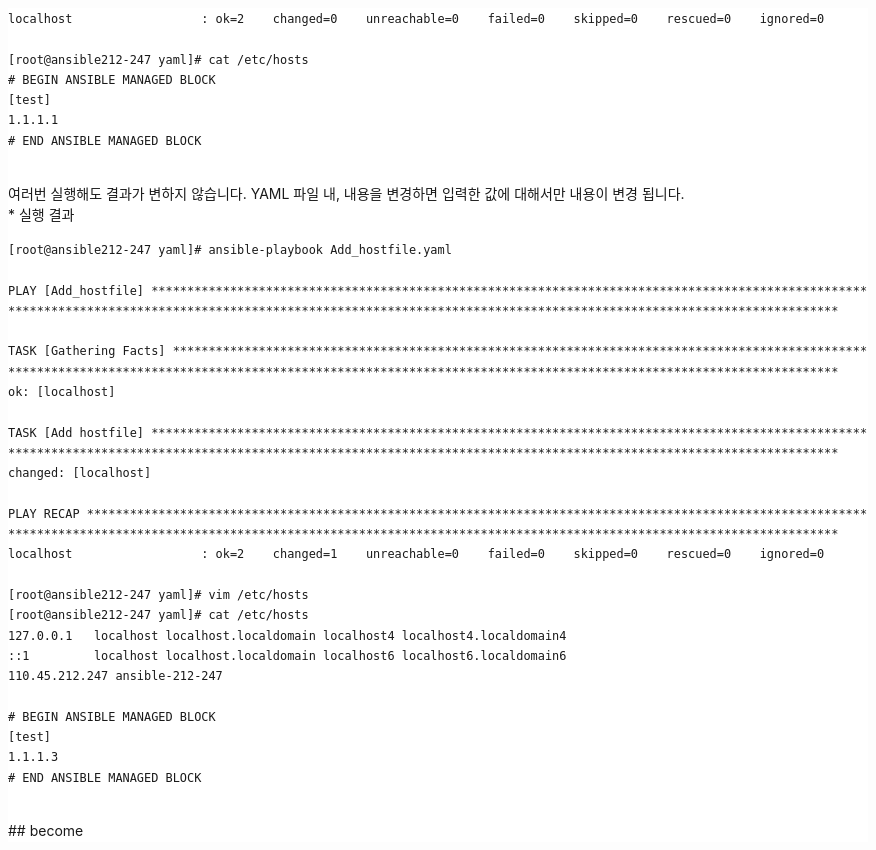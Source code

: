 ``` shell
localhost                  : ok=2    changed=0    unreachable=0    failed=0    skipped=0    rescued=0    ignored=0

[root@ansible212-247 yaml]# cat /etc/hosts
# BEGIN ANSIBLE MANAGED BLOCK
[test]
1.1.1.1
# END ANSIBLE MANAGED BLOCK
```
<br>
여러번 실행해도 결과가 변하지 않습니다.
YAML 파일 내, 내용을 변경하면 입력한 값에 대해서만 내용이 변경 됩니다.
<br>
* 실행 결과

``` shell
[root@ansible212-247 yaml]# ansible-playbook Add_hostfile.yaml

PLAY [Add_hostfile] ************************************************************************************************************************************************************************************************************************

TASK [Gathering Facts] *********************************************************************************************************************************************************************************************************************
ok: [localhost]

TASK [Add hostfile] ************************************************************************************************************************************************************************************************************************
changed: [localhost]

PLAY RECAP *********************************************************************************************************************************************************************************************************************************
localhost                  : ok=2    changed=1    unreachable=0    failed=0    skipped=0    rescued=0    ignored=0

[root@ansible212-247 yaml]# vim /etc/hosts
[root@ansible212-247 yaml]# cat /etc/hosts
127.0.0.1   localhost localhost.localdomain localhost4 localhost4.localdomain4
::1         localhost localhost.localdomain localhost6 localhost6.localdomain6
110.45.212.247 ansible-212-247

# BEGIN ANSIBLE MANAGED BLOCK
[test]
1.1.1.3
# END ANSIBLE MANAGED BLOCK
```
<br>
## become

